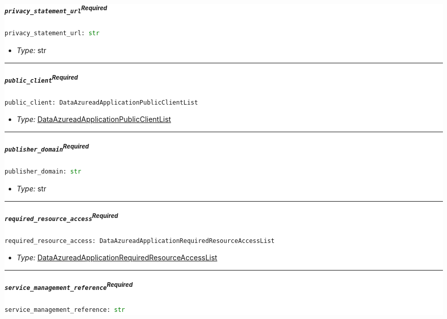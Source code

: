 ##### `privacy_statement_url`<sup>Required</sup> <a name="privacy_statement_url" id="@cdktf/provider-azuread.dataAzureadApplication.DataAzureadApplication.property.privacyStatementUrl"></a>

```python
privacy_statement_url: str
```

- *Type:* str

---

##### `public_client`<sup>Required</sup> <a name="public_client" id="@cdktf/provider-azuread.dataAzureadApplication.DataAzureadApplication.property.publicClient"></a>

```python
public_client: DataAzureadApplicationPublicClientList
```

- *Type:* <a href="#@cdktf/provider-azuread.dataAzureadApplication.DataAzureadApplicationPublicClientList">DataAzureadApplicationPublicClientList</a>

---

##### `publisher_domain`<sup>Required</sup> <a name="publisher_domain" id="@cdktf/provider-azuread.dataAzureadApplication.DataAzureadApplication.property.publisherDomain"></a>

```python
publisher_domain: str
```

- *Type:* str

---

##### `required_resource_access`<sup>Required</sup> <a name="required_resource_access" id="@cdktf/provider-azuread.dataAzureadApplication.DataAzureadApplication.property.requiredResourceAccess"></a>

```python
required_resource_access: DataAzureadApplicationRequiredResourceAccessList
```

- *Type:* <a href="#@cdktf/provider-azuread.dataAzureadApplication.DataAzureadApplicationRequiredResourceAccessList">DataAzureadApplicationRequiredResourceAccessList</a>

---

##### `service_management_reference`<sup>Required</sup> <a name="service_management_reference" id="@cdktf/provider-azuread.dataAzureadApplication.DataAzureadApplication.property.serviceManagementReference"></a>

```python
service_management_reference: str
```
